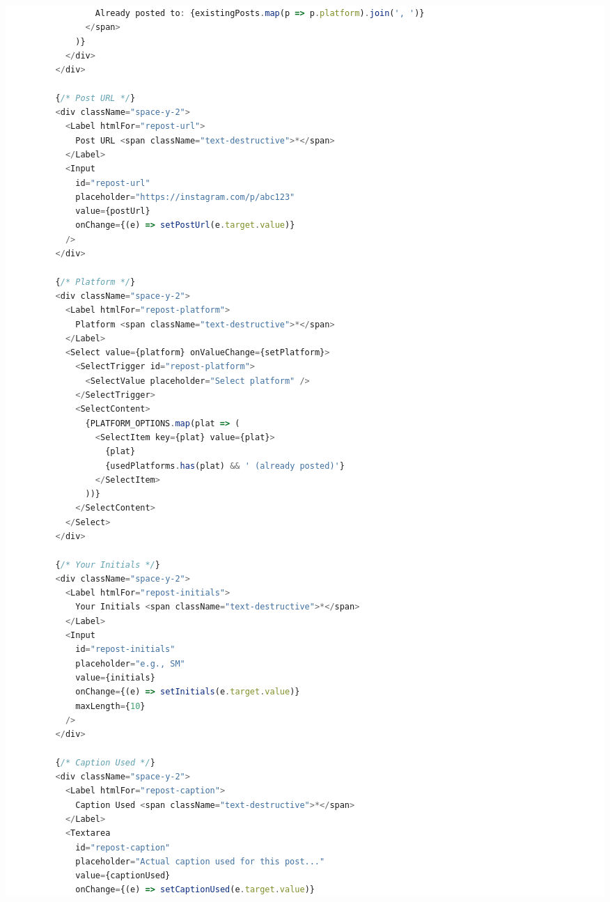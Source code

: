 ```typescript
                  Already posted to: {existingPosts.map(p => p.platform).join(', ')}
                </span>
              )}
            </div>
          </div>

          {/* Post URL */}
          <div className="space-y-2">
            <Label htmlFor="repost-url">
              Post URL <span className="text-destructive">*</span>
            </Label>
            <Input
              id="repost-url"
              placeholder="https://instagram.com/p/abc123"
              value={postUrl}
              onChange={(e) => setPostUrl(e.target.value)}
            />
          </div>

          {/* Platform */}
          <div className="space-y-2">
            <Label htmlFor="repost-platform">
              Platform <span className="text-destructive">*</span>
            </Label>
            <Select value={platform} onValueChange={setPlatform}>
              <SelectTrigger id="repost-platform">
                <SelectValue placeholder="Select platform" />
              </SelectTrigger>
              <SelectContent>
                {PLATFORM_OPTIONS.map(plat => (
                  <SelectItem key={plat} value={plat}>
                    {plat}
                    {usedPlatforms.has(plat) && ' (already posted)'}
                  </SelectItem>
                ))}
              </SelectContent>
            </Select>
          </div>

          {/* Your Initials */}
          <div className="space-y-2">
            <Label htmlFor="repost-initials">
              Your Initials <span className="text-destructive">*</span>
            </Label>
            <Input
              id="repost-initials"
              placeholder="e.g., SM"
              value={initials}
              onChange={(e) => setInitials(e.target.value)}
              maxLength={10}
            />
          </div>

          {/* Caption Used */}
          <div className="space-y-2">
            <Label htmlFor="repost-caption">
              Caption Used <span className="text-destructive">*</span>
            </Label>
            <Textarea
              id="repost-caption"
              placeholder="Actual caption used for this post..."
              value={captionUsed}
              onChange={(e) => setCaptionUsed(e.target.value)}
```